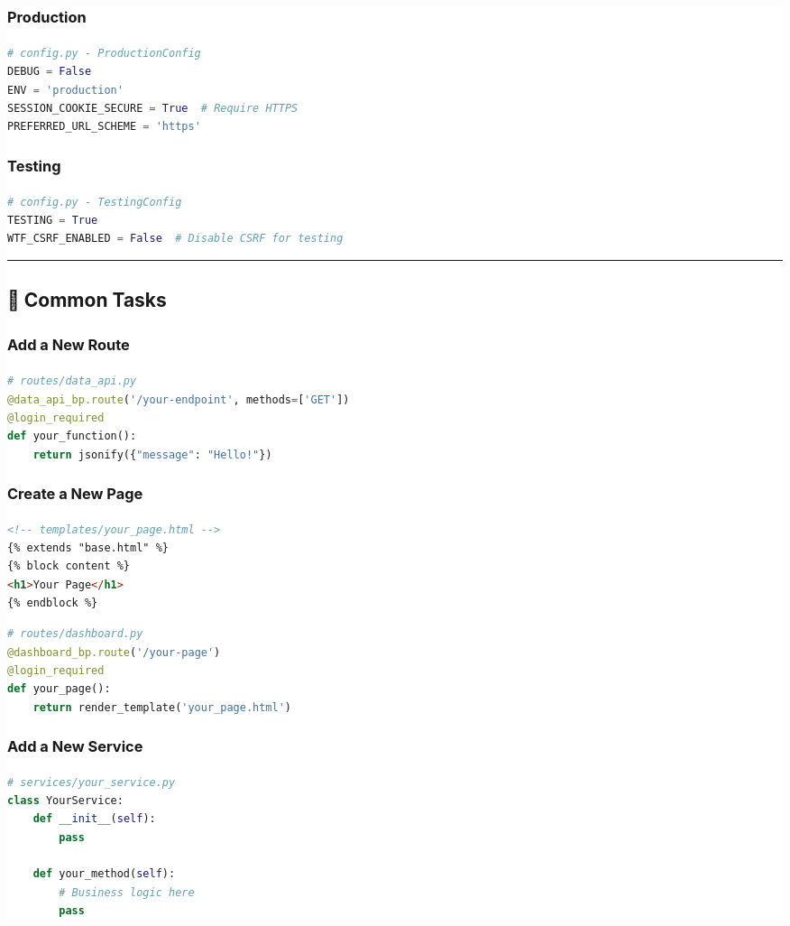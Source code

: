 ### Production
```python
# config.py - ProductionConfig
DEBUG = False
ENV = 'production'
SESSION_COOKIE_SECURE = True  # Require HTTPS
PREFERRED_URL_SCHEME = 'https'
```

### Testing
```python
# config.py - TestingConfig
TESTING = True
WTF_CSRF_ENABLED = False  # Disable CSRF for testing
```

---

## 🚦 Common Tasks

### Add a New Route

```python
# routes/data_api.py
@data_api_bp.route('/your-endpoint', methods=['GET'])
@login_required
def your_function():
    return jsonify({"message": "Hello!"})
```

### Create a New Page

```html
<!-- templates/your_page.html -->
{% extends "base.html" %}
{% block content %}
<h1>Your Page</h1>
{% endblock %}
```

```python
# routes/dashboard.py
@dashboard_bp.route('/your-page')
@login_required
def your_page():
    return render_template('your_page.html')
```

### Add a New Service

```python
# services/your_service.py
class YourService:
    def __init__(self):
        pass

    def your_method(self):
        # Business logic here
        pass
```
